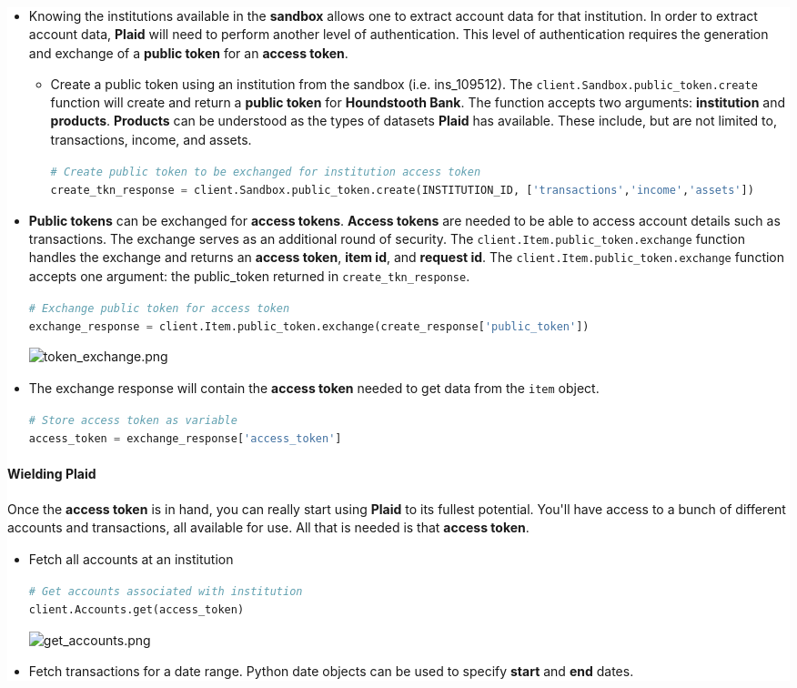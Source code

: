 * Knowing the institutions available in the **sandbox** allows one to extract account data for that institution. In order to extract account data, **Plaid** will need to perform another level of authentication. This level of authentication requires the generation and exchange of a **public token** for an **access token**.

  * Create a public token using an institution from the sandbox (i.e. ins_109512). The `client.Sandbox.public_token.create` function will create and return a **public token** for **Houndstooth Bank**. The function accepts two arguments: **institution** and **products**. **Products** can be understood as the types of datasets **Plaid** has available. These include, but are not limited to, transactions, income, and assets.

    ```python
    # Create public token to be exchanged for institution access token
    create_tkn_response = client.Sandbox.public_token.create(INSTITUTION_ID, ['transactions','income','assets'])
    ```

* **Public tokens** can be exchanged for **access tokens**. **Access tokens** are needed to be able to access account details such as transactions. The exchange serves as an additional round of security. The `client.Item.public_token.exchange` function handles the exchange and returns an **access token**, **item id**, and **request id**. The `client.Item.public_token.exchange` function accepts one argument: the public_token returned in `create_tkn_response`.

  ```python
  # Exchange public token for access token
  exchange_response = client.Item.public_token.exchange(create_response['public_token'])
  ```

  ![token_exchange.png](Images/token_exchange.png)

* The exchange response will contain the **access token** needed to get data from the `item` object.

  ```python
  # Store access token as variable
  access_token = exchange_response['access_token']
  ```

#### Wielding Plaid

Once the **access token** is in hand, you can really start using **Plaid** to its fullest potential. You'll have access to a bunch of different accounts and transactions, all available for use. All that is needed is that **access token**.

* Fetch all accounts at an institution

  ```python
  # Get accounts associated with institution
  client.Accounts.get(access_token)
  ```

  ![get_accounts.png](Images/get_accounts.png)

* Fetch transactions for a date range. Python date objects can be used to specify **start** and **end** dates.
